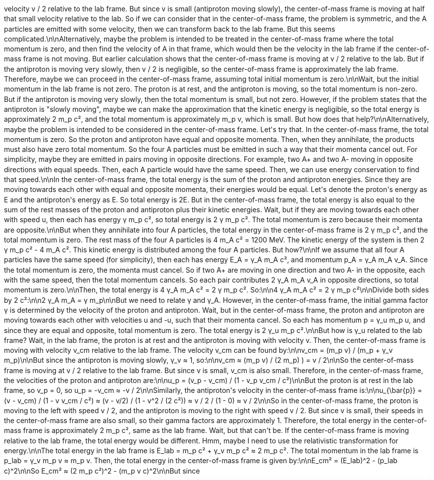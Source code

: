 velocity v / 2 relative to the lab frame. But since v is small (antiproton moving slowly), the center-of-mass frame is moving at half that small velocity relative to the lab. So if we can consider that in the center-of-mass frame, the problem is symmetric, and the A particles are emitted with some velocity, then we can transform back to the lab frame. But this seems complicated.\n\nAlternatively, maybe the problem is intended to be treated in the center-of-mass frame where the total momentum is zero, and then find the velocity of A in that frame, which would then be the velocity in the lab frame if the center-of-mass frame is not moving. But earlier calculation shows that the center-of-mass frame is moving at v / 2 relative to the lab. But if the antiproton is moving very slowly, then v / 2 is negligible, so the center-of-mass frame is approximately the lab frame. Therefore, maybe we can proceed in the center-of-mass frame, assuming total initial momentum is zero.\n\nWait, but the initial momentum in the lab frame is not zero. The proton is at rest, and the antiproton is moving, so the total momentum is non-zero. But if the antiproton is moving very slowly, then the total momentum is small, but not zero. However, if the problem states that the antiproton is "slowly moving", maybe we can make the approximation that the kinetic energy is negligible, so the total energy is approximately 2 m_p c², and the total momentum is approximately m_p v, which is small. But how does that help?\n\nAlternatively, maybe the problem is intended to be considered in the center-of-mass frame. Let\'s try that. In the center-of-mass frame, the total momentum is zero. So the proton and antiproton have equal and opposite momenta. Then, when they annihilate, the products must also have zero total momentum. So the four A particles must be emitted in such a way that their momenta cancel out. For simplicity, maybe they are emitted in pairs moving in opposite directions. For example, two A+ and two A- moving in opposite directions with equal speeds. Then, each A particle would have the same speed. Then, we can use energy conservation to find that speed.\n\nIn the center-of-mass frame, the total energy is the sum of the proton and antiproton energies. Since they are moving towards each other with equal and opposite momenta, their energies would be equal. Let\'s denote the proton\'s energy as E and the antiproton\'s energy as E. So total energy is 2E. But in the center-of-mass frame, the total energy is also equal to the sum of the rest masses of the proton and antiproton plus their kinetic energies. Wait, but if they are moving towards each other with speed u, then each has energy γ m_p c², so total energy is 2 γ m_p c². The total momentum is zero because their momenta are opposite.\n\nBut when they annihilate into four A particles, the total energy in the center-of-mass frame is 2 γ m_p c², and the total momentum is zero. The rest mass of the four A particles is 4 m_A c² = 1200 MeV. The kinetic energy of the system is then 2 γ m_p c² - 4 m_A c². This kinetic energy is distributed among the four A particles. But how?\n\nIf we assume that all four A particles have the same speed (for simplicity), then each has energy E_A = γ_A m_A c², and momentum p_A = γ_A m_A v_A. Since the total momentum is zero, the momenta must cancel. So if two A+ are moving in one direction and two A- in the opposite, each with the same speed, then the total momentum cancels. So each pair contributes 2 γ_A m_A v_A in opposite directions, so total momentum is zero.\n\nThen, the total energy is 4 γ_A m_A c² = 2 γ m_p c². So:\n\n4 γ_A m_A c² = 2 γ m_p c²\n\nDivide both sides by 2 c²:\n\n2 γ_A m_A = γ m_p\n\nBut we need to relate γ and γ_A. However, in the center-of-mass frame, the initial gamma factor γ is determined by the velocity of the proton and antiproton. Wait, but in the center-of-mass frame, the proton and antiproton are moving towards each other with velocities u and -u, such that their momenta cancel. So each has momentum p = γ_u m_p u, and since they are equal and opposite, total momentum is zero. The total energy is 2 γ_u m_p c².\n\nBut how is γ_u related to the lab frame? Wait, in the lab frame, the proton is at rest and the antiproton is moving with velocity v. Then, the center-of-mass frame is moving with velocity v_cm relative to the lab frame. The velocity v_cm can be found by:\n\nv_cm = (m_p v) / (m_p + γ_v m_p)\n\nBut since the antiproton is moving slowly, γ_v ≈ 1, so:\n\nv_cm ≈ (m_p v) / (2 m_p) ) = v / 2\n\nSo the center-of-mass frame is moving at v / 2 relative to the lab frame. But since v is small, v_cm is also small. Therefore, in the center-of-mass frame, the velocities of the proton and antiproton are:\n\nu_p = (v_p - v_cm) / (1 - v_p v_cm / c²)\n\nBut the proton is at rest in the lab frame, so v_p = 0, so u_p = -v_cm ≈ -v / 2\n\nSimilarly, the antiproton\'s velocity in the center-of-mass frame is:\n\nu_{\\bar{p}} = (v - v_cm) / (1 - v v_cm / c²) ≈ (v - v/2) / (1 - v^2 / (2 c²)) ≈ v / 2 / (1 - 0) ≈ v / 2\n\nSo in the center-of-mass frame, the proton is moving to the left with speed v / 2, and the antiproton is moving to the right with speed v / 2. But since v is small, their speeds in the center-of-mass frame are also small, so their gamma factors are approximately 1. Therefore, the total energy in the center-of-mass frame is approximately 2 m_p c², same as the lab frame. Wait, but that can\'t be. If the center-of-mass frame is moving relative to the lab frame, the total energy would be different. Hmm, maybe I need to use the relativistic transformation for energy.\n\nThe total energy in the lab frame is E_lab = m_p c² + γ_v m_p c² ≈ 2 m_p c². The total momentum in the lab frame is p_lab = γ_v m_p v ≈ m_p v. Then, the total energy in the center-of-mass frame is given by:\n\nE_cm² = (E_lab)^2 - (p_lab c)^2\n\nSo E_cm² ≈ (2 m_p c²)^2 - (m_p v c)^2\n\nBut since